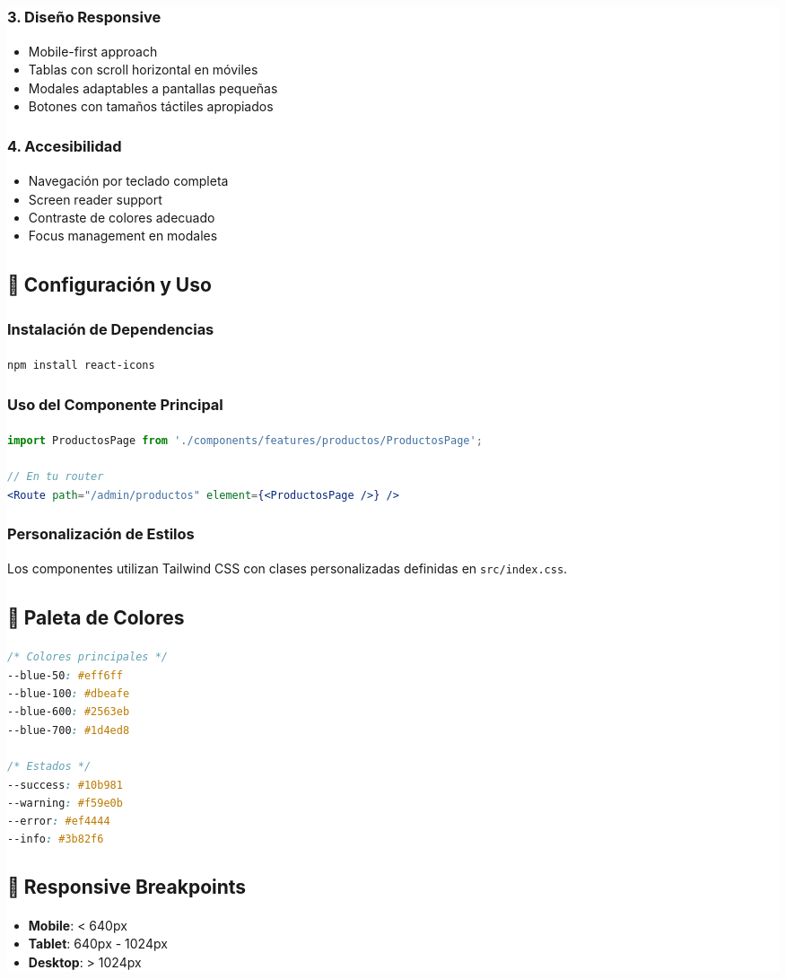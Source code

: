 ### 3. **Diseño Responsive**
- Mobile-first approach
- Tablas con scroll horizontal en móviles
- Modales adaptables a pantallas pequeñas
- Botones con tamaños táctiles apropiados

### 4. **Accesibilidad**
- Navegación por teclado completa
- Screen reader support
- Contraste de colores adecuado
- Focus management en modales

## 🔧 Configuración y Uso

### Instalación de Dependencias
```bash
npm install react-icons
```

### Uso del Componente Principal
```jsx
import ProductosPage from './components/features/productos/ProductosPage';

// En tu router
<Route path="/admin/productos" element={<ProductosPage />} />
```

### Personalización de Estilos
Los componentes utilizan Tailwind CSS con clases personalizadas definidas en `src/index.css`.

## 🎨 Paleta de Colores

```css
/* Colores principales */
--blue-50: #eff6ff
--blue-100: #dbeafe
--blue-600: #2563eb
--blue-700: #1d4ed8

/* Estados */
--success: #10b981
--warning: #f59e0b
--error: #ef4444
--info: #3b82f6
```

## 📱 Responsive Breakpoints

- **Mobile**: < 640px
- **Tablet**: 640px - 1024px
- **Desktop**: > 1024px
